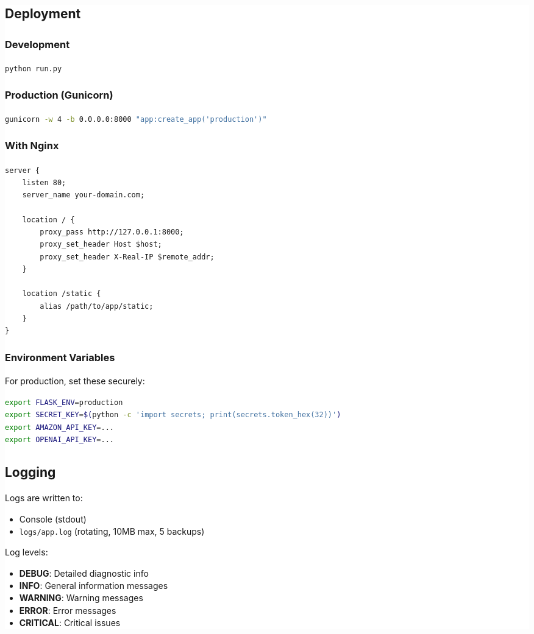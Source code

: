## Deployment

### Development

```bash
python run.py
```

### Production (Gunicorn)

```bash
gunicorn -w 4 -b 0.0.0.0:8000 "app:create_app('production')"
```

### With Nginx

```nginx
server {
    listen 80;
    server_name your-domain.com;

    location / {
        proxy_pass http://127.0.0.1:8000;
        proxy_set_header Host $host;
        proxy_set_header X-Real-IP $remote_addr;
    }

    location /static {
        alias /path/to/app/static;
    }
}
```

### Environment Variables

For production, set these securely:
```bash
export FLASK_ENV=production
export SECRET_KEY=$(python -c 'import secrets; print(secrets.token_hex(32))')
export AMAZON_API_KEY=...
export OPENAI_API_KEY=...
```

## Logging

Logs are written to:
- Console (stdout)
- `logs/app.log` (rotating, 10MB max, 5 backups)

Log levels:
- **DEBUG**: Detailed diagnostic info
- **INFO**: General information messages
- **WARNING**: Warning messages
- **ERROR**: Error messages
- **CRITICAL**: Critical issues
